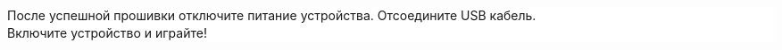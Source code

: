   
После успешной прошивки отключите питание устройства. Отсоедините USB кабель.  
Включите устройство и играйте!  